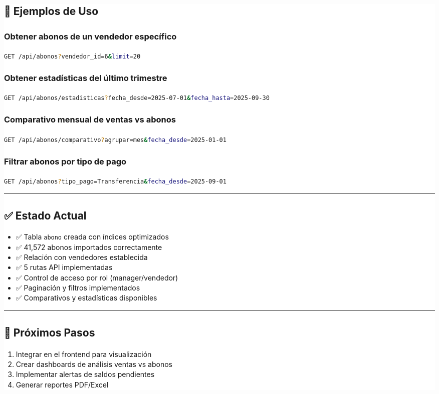 
## 🧪 Ejemplos de Uso

### Obtener abonos de un vendedor específico
```bash
GET /api/abonos?vendedor_id=6&limit=20
```

### Obtener estadísticas del último trimestre
```bash
GET /api/abonos/estadisticas?fecha_desde=2025-07-01&fecha_hasta=2025-09-30
```

### Comparativo mensual de ventas vs abonos
```bash
GET /api/abonos/comparativo?agrupar=mes&fecha_desde=2025-01-01
```

### Filtrar abonos por tipo de pago
```bash
GET /api/abonos?tipo_pago=Transferencia&fecha_desde=2025-09-01
```

---

## ✅ Estado Actual

- ✅ Tabla `abono` creada con índices optimizados
- ✅ 41,572 abonos importados correctamente
- ✅ Relación con vendedores establecida
- ✅ 5 rutas API implementadas
- ✅ Control de acceso por rol (manager/vendedor)
- ✅ Paginación y filtros implementados
- ✅ Comparativos y estadísticas disponibles

---

## 🚀 Próximos Pasos

1. Integrar en el frontend para visualización
2. Crear dashboards de análisis ventas vs abonos
3. Implementar alertas de saldos pendientes
4. Generar reportes PDF/Excel
